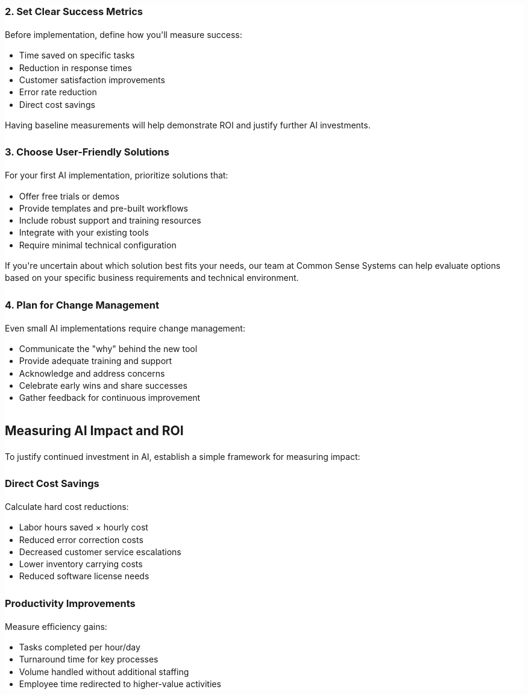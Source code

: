 ### 2. Set Clear Success Metrics

Before implementation, define how you'll measure success:

- Time saved on specific tasks
- Reduction in response times
- Customer satisfaction improvements
- Error rate reduction
- Direct cost savings

Having baseline measurements will help demonstrate ROI and justify further AI investments.

### 3. Choose User-Friendly Solutions

For your first AI implementation, prioritize solutions that:

- Offer free trials or demos
- Provide templates and pre-built workflows
- Include robust support and training resources
- Integrate with your existing tools
- Require minimal technical configuration

If you're uncertain about which solution best fits your needs, our team at Common Sense Systems can help evaluate options based on your specific business requirements and technical environment.

### 4. Plan for Change Management

Even small AI implementations require change management:

- Communicate the "why" behind the new tool
- Provide adequate training and support
- Acknowledge and address concerns
- Celebrate early wins and share successes
- Gather feedback for continuous improvement

## Measuring AI Impact and ROI

To justify continued investment in AI, establish a simple framework for measuring impact:

### Direct Cost Savings

Calculate hard cost reductions:
- Labor hours saved × hourly cost
- Reduced error correction costs
- Decreased customer service escalations
- Lower inventory carrying costs
- Reduced software license needs

### Productivity Improvements

Measure efficiency gains:
- Tasks completed per hour/day
- Turnaround time for key processes
- Volume handled without additional staffing
- Employee time redirected to higher-value activities
